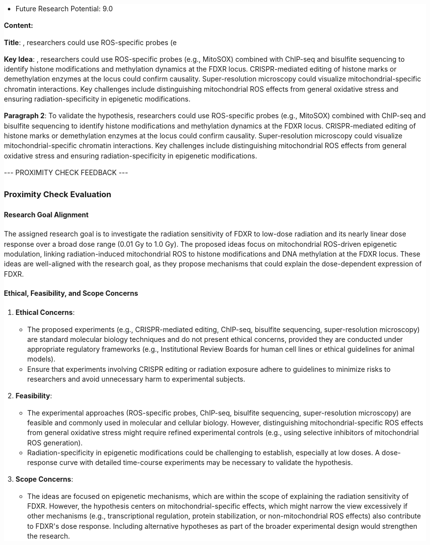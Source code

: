 - Future Research Potential: 9.0

**Content:**

**Title**: , researchers could use ROS-specific probes (e

**Key Idea**: , researchers could use ROS-specific probes (e.g., MitoSOX) combined with ChIP-seq and bisulfite sequencing to identify histone modifications and methylation dynamics at the FDXR locus. CRISPR-mediated editing of histone marks or demethylation enzymes at the locus could confirm causality. Super-resolution microscopy could visualize mitochondrial-specific chromatin interactions. Key challenges include distinguishing mitochondrial ROS effects from general oxidative stress and ensuring radiation-specificity in epigenetic modifications.

**Paragraph 2**: To validate the hypothesis, researchers could use ROS-specific probes (e.g., MitoSOX) combined with ChIP-seq and bisulfite sequencing to identify histone modifications and methylation dynamics at the FDXR locus. CRISPR-mediated editing of histone marks or demethylation enzymes at the locus could confirm causality. Super-resolution microscopy could visualize mitochondrial-specific chromatin interactions. Key challenges include distinguishing mitochondrial ROS effects from general oxidative stress and ensuring radiation-specificity in epigenetic modifications.

--- PROXIMITY CHECK FEEDBACK ---

### Proximity Check Evaluation

#### Research Goal Alignment
The assigned research goal is to investigate the radiation sensitivity of FDXR to low-dose radiation and its nearly linear dose response over a broad dose range (0.01 Gy to 1.0 Gy). The proposed ideas focus on mitochondrial ROS-driven epigenetic modulation, linking radiation-induced mitochondrial ROS to histone modifications and DNA methylation at the FDXR locus. These ideas are well-aligned with the research goal, as they propose mechanisms that could explain the dose-dependent expression of FDXR.

#### Ethical, Feasibility, and Scope Concerns
1. **Ethical Concerns**: 
   - The proposed experiments (e.g., CRISPR-mediated editing, ChIP-seq, bisulfite sequencing, super-resolution microscopy) are standard molecular biology techniques and do not present ethical concerns, provided they are conducted under appropriate regulatory frameworks (e.g., Institutional Review Boards for human cell lines or ethical guidelines for animal models).
   - Ensure that experiments involving CRISPR editing or radiation exposure adhere to guidelines to minimize risks to researchers and avoid unnecessary harm to experimental subjects.

2. **Feasibility**: 
   - The experimental approaches (ROS-specific probes, ChIP-seq, bisulfite sequencing, super-resolution microscopy) are feasible and commonly used in molecular and cellular biology. However, distinguishing mitochondrial-specific ROS effects from general oxidative stress might require refined experimental controls (e.g., using selective inhibitors of mitochondrial ROS generation).
   - Radiation-specificity in epigenetic modifications could be challenging to establish, especially at low doses. A dose-response curve with detailed time-course experiments may be necessary to validate the hypothesis.

3. **Scope Concerns**: 
   - The ideas are focused on epigenetic mechanisms, which are within the scope of explaining the radiation sensitivity of FDXR. However, the hypothesis centers on mitochondrial-specific effects, which might narrow the view excessively if other mechanisms (e.g., transcriptional regulation, protein stabilization, or non-mitochondrial ROS effects) also contribute to FDXR's dose response. Including alternative hypotheses as part of the broader experimental design would strengthen the research.
